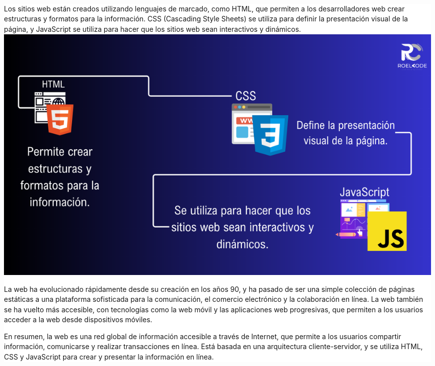
Los sitios web están creados utilizando lenguajes de marcado, como HTML, que permiten a los desarrolladores web crear estructuras y formatos para la información. CSS (Cascading Style Sheets) se utiliza para definir la presentación visual de la página, y JavaScript se utiliza para hacer que los sitios web sean interactivos y dinámicos.
<img title="a title" alt="Alt text" src="../img/05_intro_web.png">


La web ha evolucionado rápidamente desde su creación en los años 90, y ha pasado de ser una simple colección de páginas estáticas a una plataforma sofisticada para la comunicación, el comercio electrónico y la colaboración en línea. La web también se ha vuelto más accesible, con tecnologías como la web móvil y las aplicaciones web progresivas, que permiten a los usuarios acceder a la web desde dispositivos móviles.

En resumen, la web es una red global de información accesible a través de Internet, que permite a los usuarios compartir información, comunicarse y realizar transacciones en línea. Está basada en una arquitectura cliente-servidor, y se utiliza HTML, CSS y JavaScript para crear y presentar la información en línea.